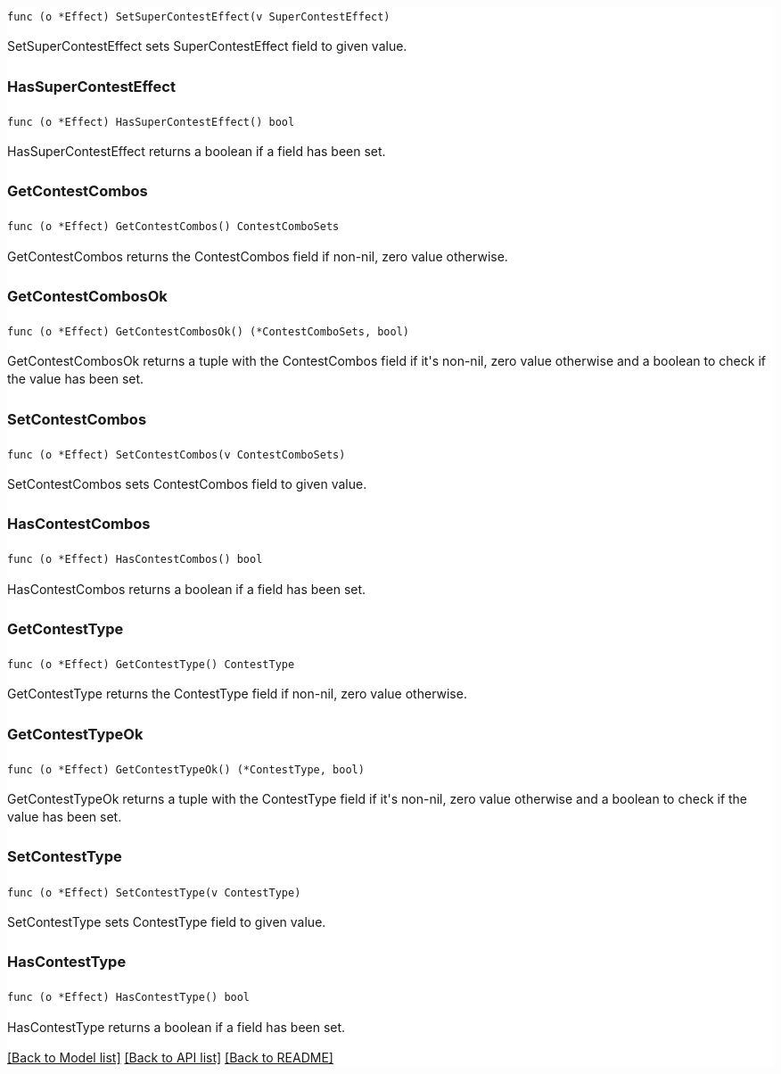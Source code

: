 `func (o *Effect) SetSuperContestEffect(v SuperContestEffect)`

SetSuperContestEffect sets SuperContestEffect field to given value.

### HasSuperContestEffect

`func (o *Effect) HasSuperContestEffect() bool`

HasSuperContestEffect returns a boolean if a field has been set.

### GetContestCombos

`func (o *Effect) GetContestCombos() ContestComboSets`

GetContestCombos returns the ContestCombos field if non-nil, zero value otherwise.

### GetContestCombosOk

`func (o *Effect) GetContestCombosOk() (*ContestComboSets, bool)`

GetContestCombosOk returns a tuple with the ContestCombos field if it's non-nil, zero value otherwise
and a boolean to check if the value has been set.

### SetContestCombos

`func (o *Effect) SetContestCombos(v ContestComboSets)`

SetContestCombos sets ContestCombos field to given value.

### HasContestCombos

`func (o *Effect) HasContestCombos() bool`

HasContestCombos returns a boolean if a field has been set.

### GetContestType

`func (o *Effect) GetContestType() ContestType`

GetContestType returns the ContestType field if non-nil, zero value otherwise.

### GetContestTypeOk

`func (o *Effect) GetContestTypeOk() (*ContestType, bool)`

GetContestTypeOk returns a tuple with the ContestType field if it's non-nil, zero value otherwise
and a boolean to check if the value has been set.

### SetContestType

`func (o *Effect) SetContestType(v ContestType)`

SetContestType sets ContestType field to given value.

### HasContestType

`func (o *Effect) HasContestType() bool`

HasContestType returns a boolean if a field has been set.


[[Back to Model list]](../README.md#documentation-for-models) [[Back to API list]](../README.md#documentation-for-api-endpoints) [[Back to README]](../README.md)


